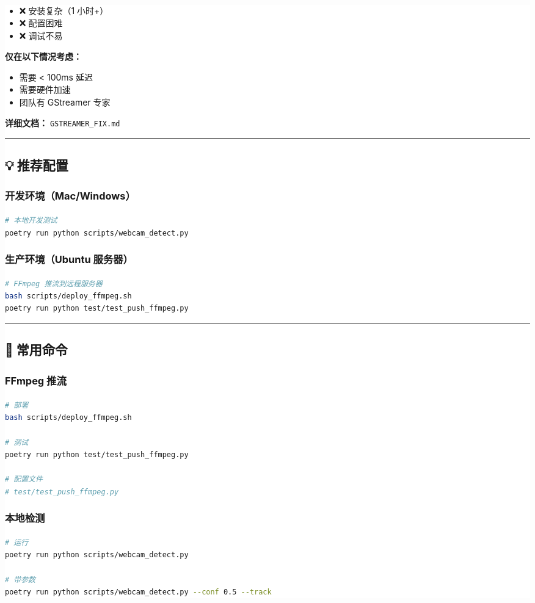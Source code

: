 - ❌ 安装复杂（1 小时+）
- ❌ 配置困难
- ❌ 调试不易

**仅在以下情况考虑：**

- 需要 < 100ms 延迟
- 需要硬件加速
- 团队有 GStreamer 专家

**详细文档：** `GSTREAMER_FIX.md`

---

## 💡 推荐配置

### 开发环境（Mac/Windows）

```bash
# 本地开发测试
poetry run python scripts/webcam_detect.py
```

### 生产环境（Ubuntu 服务器）

```bash
# FFmpeg 推流到远程服务器
bash scripts/deploy_ffmpeg.sh
poetry run python test/test_push_ffmpeg.py
```

---

## 🔧 常用命令

### FFmpeg 推流

```bash
# 部署
bash scripts/deploy_ffmpeg.sh

# 测试
poetry run python test/test_push_ffmpeg.py

# 配置文件
# test/test_push_ffmpeg.py
```

### 本地检测

```bash
# 运行
poetry run python scripts/webcam_detect.py

# 带参数
poetry run python scripts/webcam_detect.py --conf 0.5 --track
```
